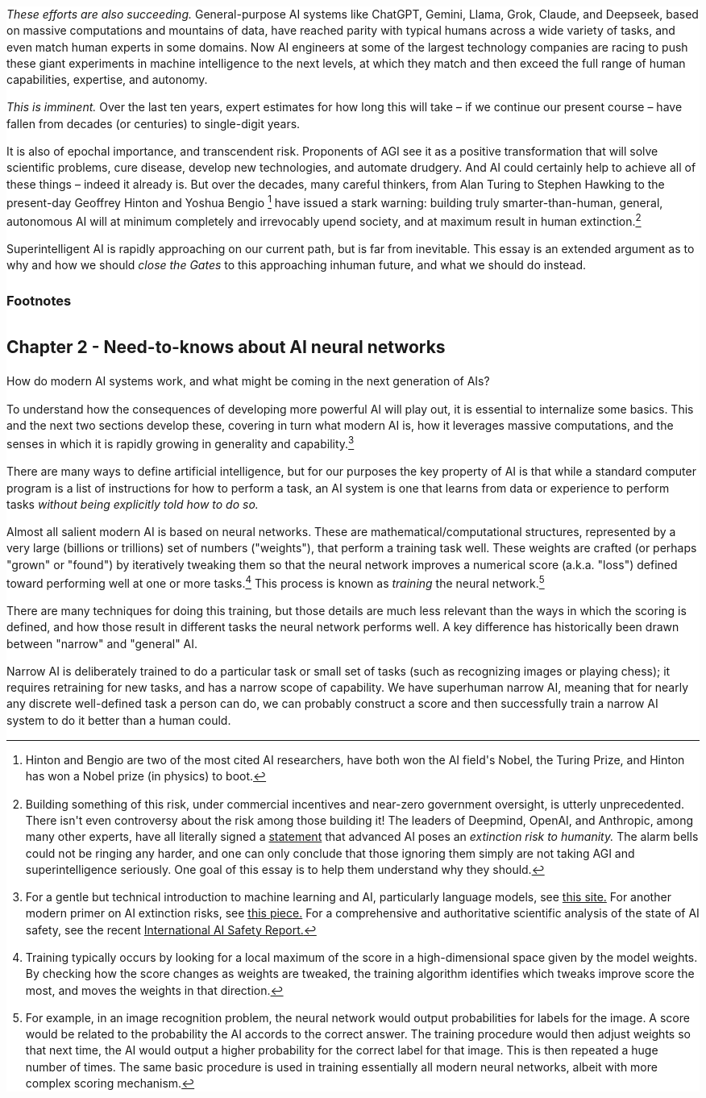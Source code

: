 *These efforts are also succeeding.* General-purpose AI systems like ChatGPT, Gemini, Llama, Grok, Claude, and Deepseek, based on massive computations and mountains of data, have reached parity with typical humans across a wide variety of tasks, and even match human experts in some domains. Now AI engineers at some of the largest technology companies are racing to push these giant experiments in machine intelligence to the next levels, at which they match and then exceed the full range of human capabilities, expertise, and autonomy.

*This is imminent.* Over the last ten years, expert estimates for how long this will take – if we continue our present course – have fallen from decades (or centuries) to single-digit years.

It is also of epochal importance, and transcendent risk. Proponents of AGI see it as a positive transformation that will solve scientific problems, cure disease, develop new technologies, and automate drudgery. And AI could certainly help to achieve all of these things – indeed it already is. But over the decades, many careful thinkers, from Alan Turing to Stephen Hawking to the present-day Geoffrey Hinton and Yoshua Bengio [^3] have issued a stark warning: building truly smarter-than-human, general, autonomous AI will at minimum completely and irrevocably upend society, and at maximum result in human extinction.[^4]

Superintelligent AI is rapidly approaching on our current path, but is far from inevitable. This essay is an extended argument as to why and how we should *close the Gates* to this approaching inhuman future, and what we should do instead.

### Footnotes

[^1]: This [chart](https://time.com/6300942/ai-progress-charts/) shows a set of tasks; many similar curves could be added to this graph. This rapid progress in narrow AI has surprised even experts in the field, with benchmarks being surpassed years ahead of predictions.

[^2]: Deepmind, OpenAI, Anthropic, and X.ai were all founded with the specific goal of developing AGI. For instance, OpenAI's charter explicitly states its goal as developing "artificial general intelligence that benefits all of humanity," while DeepMind's mission is "to solve intelligence, and then use that to solve everything else." Meta, Microsoft, and others are now pursuing substantially similar paths. Meta has said that it [plans to develop AGI and release it openly.](https://www.forbes.com/sites/johnkoetsier/2024/01/18/zuckerberg-on-ai-meta-building-agi-for-everyone-and-open-sourcing-it/)

[^3]: Hinton and Bengio are two of the most cited AI researchers, have both won the AI field's Nobel, the Turing Prize, and Hinton has won a Nobel prize (in physics) to boot.

[^4]: Building something of this risk, under commercial incentives and near-zero government oversight, is utterly unprecedented. There isn't even controversy about the risk among those building it! The leaders of Deepmind, OpenAI, and Anthropic, among many other experts, have all literally signed a [statement](https://www.safe.ai/work/statement-on-ai-risk) that advanced AI poses an *extinction risk to humanity.* The alarm bells could not be ringing any harder, and one can only conclude that those ignoring them simply are not taking AGI and superintelligence seriously. One goal of this essay is to help them understand why they should.

## Chapter 2 - Need-to-knows about AI neural networks

How do modern AI systems work, and what might be coming in the next generation of AIs?

To understand how the consequences of developing more powerful AI will play out, it is essential to internalize some basics. This and the next two sections develop these, covering in turn what modern AI is, how it leverages massive computations, and the senses in which it is rapidly growing in generality and capability.[^5]

There are many ways to define artificial intelligence, but for our purposes the key property of AI is that while a standard computer program is a list of instructions for how to perform a task, an AI system is one that learns from data or experience to perform tasks *without being explicitly told how to do so.*

Almost all salient modern AI is based on neural networks. These are mathematical/computational structures, represented by a very large (billions or trillions) set of numbers ("weights"), that perform a training task well. These weights are crafted (or perhaps "grown" or "found") by iteratively tweaking them so that the neural network improves a numerical score (a.k.a. "loss") defined toward performing well at one or more tasks.[^6] This process is known as *training* the neural network.[^7]

There are many techniques for doing this training, but those details are much less relevant than the ways in which the scoring is defined, and how those result in different tasks the neural network performs well. A key difference has historically been drawn between "narrow" and "general" AI.

Narrow AI is deliberately trained to do a particular task or small set of tasks (such as recognizing images or playing chess); it requires retraining for new tasks, and has a narrow scope of capability. We have superhuman narrow AI, meaning that for nearly any discrete well-defined task a person can do, we can probably construct a score and then successfully train a narrow AI system to do it better than a human could.


[^5]: For a gentle but technical introduction to machine learning and AI, particularly language models, see [this site.](https://mark-riedl.medium.com/a-very-gentle-introduction-to-large-language-models-without-the-hype-5f67941fa59e) For another modern primer on AI extinction risks, see [this piece.](https://www.thecompendium.ai/) For a comprehensive and authoritative scientific analysis of the state of AI safety, see the recent [International AI Safety Report.](https://arxiv.org/abs/2501.17805)
[^6]: Training typically occurs by looking for a local maximum of the score in a high-dimensional space given by the model weights. By checking how the score changes as weights are tweaked, the training algorithm identifies which tweaks improve score the most, and moves the weights in that direction.
[^7]: For example, in an image recognition problem, the neural network would output probabilities for labels for the image. A score would be related to the probability the AI accords to the correct answer. The training procedure would then adjust weights so that next time, the AI would output a higher probability for the correct label for that image. This is then repeated a huge number of times. The same basic procedure is used in training essentially all modern neural networks, albeit with more complex scoring mechanism.
[^8]: Most multimodal models use the "transformer" architecture to process and generate multiple types of data (text, images, sound). These can all decomposed into, and then treated on the same footing, as different types of "tokens." Multimodal models are trained first to accurately predict tokens within massive datasets, then refined through reinforcement learning to enhance capabilities and shape behaviors.
[^9]: That language models are trained to do one thing – predict words – has caused some to call them narrow AI. But this is misleading: because predicting text well requires so many different capabilities, this training task leads to a surprisingly general system. Also note that these systems are extensively trained by reinforcement learning, effectively representing thousands of people giving the model a reward signal when it does a good job at any of the many things it does. It then inherits significant generality from the people giving this feedback.
[^10]: There are multiple ways in which AI is unpredictable. One is that in the general case one cannot predict what an algorithm will do without actually running it; there are [theorems](https://arxiv.org/abs/1310.3225) to this effect. This can be true just because the output of algorithms can be complex. But it is particularly clear and relevant in the case (such as in chess or Go) where the prediction would imply a capability (beating the AI) the would-be predictor does not have. Second, a given AI system will not always produce the same output even given the same input – its outputs contain randomness; this also couples with algorithmic unpredictability. Third, unexpected and emergent capabilities can arise from training, meaning even the *types* of things an AI system can and will do are unpredictable; This last type is particularly important for safety considerations.
[^11]: See [here](https://arxiv.org/abs/2502.02649) for an in-depth review of what is meant by an "autonomous agent" (along with ethical arguments against building them).
[^12]: You may sometimes hear "AI can't have its own goals." This is absolute nonsense. It is easy to generate examples where AI has or develops goals that were never given to it and are known only to itself. You don't see this much in current popular multimodal models because it is trained out of them; it could just as easily be trained into them.
[^13]: There's a large literature. On the general problem see Christian's [*The Alignment Problem*](https://www.amazon.com/Alignment-Problem-Machine-Learning-Values/dp/0393635821), and Russell's [*Human-Compatible*](https://www.amazon.com/Human-Compatible-Artificial-Intelligence-Problem/dp/0525558616). On a more technical side see e.g. [this paper](https://arxiv.org/abs/2209.00626).
[^14]: We'll later see that while such systems buck the trend, that actually makes them very interesting and useful.
[^15]: This is not to say we require emotions or sentience. Rather, it is enormously difficult from the outside of a system to know what its inner goals, preferences, and values are. "Genuine" here would mean that we have strong enough reason to rely on it that in the case of critical systems we can bet our lives on it.
[^16]: 10 <sup>27</sup> means 1 followed by 25 zeros, or ten trillion trillion. A FLOP is just an arithmetic addition or multiplication of numbers with some precision. Note that AI hardware performance can vary by a factor of ten more depending upon the precision of the arithmetic and the architecture of the computer. Counting logic-gate operations (ANDS, ORS, AND NOTS) would be fundamental but these are not commonly available or benchmarked; for present purposes it is useful to standardize on 16-bit operations (FP16), though appropriate conversion factors should be established.
[^17]: A collection of estimates and hard data is available from [Epoch AI](https://epochai.org/data/large-scale-ai-models) and indicates about 2×10 <sup>25</sup> 16-bit FLOP for GPT-4; this roughly matches [numbers that were leaked](https://mpost.io/gpt-4s-leaked-details-shed-light-on-its-massive-scale-and-impressive-architecture/) for GPT-4. Estimates for other mid-2024 models are all within a factor of a few of GPT-4.
[^18]: Inference is simply the process of generating an output from a neural network. Training can be considered a succession of many inferences and model-weight tweaks.
[^19]: For text production, the original GPT-4 required 560 TFLOP per token generated. Around 7 tokens/s is needed to keep up with human thought, so this gives ≈3×10 <sup>15</sup> FLOP/s. But efficiencies have driven this down; [this NVIDIA brochure](https://developer.nvidia.com/blog/supercharging-llama-3-1-across-nvidia-platforms/) for example indicates as little as 3×10 <sup>14</sup> FLOP/s for a comparably-performing Llama 405B model.
[^20]: As a slightly more complex example, an AI system might first generate several possible solutions to a math problem, then use another instance to check each solution, and finally use a third to synthesize the results into a clear explanation. This allows for more thorough and reliable problem-solving than a single pass.
[^21]: See for example details on [OpenAI's "Operator"](https://openai.com/index/introducing-operator/), [Claude's tool capabilities](https://docs.anthropic.com/en/docs/build-with-claude/computer-use), and [AutoGPT](https://github.com/Significant-Gravitas/AutoGPT). OpenAI's [Deep Research](https://openai.com/index/introducing-deep-research/) probably has a quite sophisticated architecture but details are not available.
[^22]: Deepseek R1 relies on iteratively training and prompting the model so that the final trained model creates extensive chain-of-thought reasoning. Architectural details are not available for o1 or o3, however Deepseek has revealed that there is no particular "special sauce" required to unlock capability scaling with inference. But despite receiving a great deal of press as upending the "status quo" in AI, it does not impact the core claims of this essay.
[^23]: These models significantly outperform standard models on reasoning benchmarks. For instance, in the GPQA Diamond Benchmark—a rigorous test of PhD-level science questions—GPT-4o [scored](https://openai.com/index/learning-to-reason-with-llms/) 56%, while o1 and o3 achieved 78% and 88%, respectively, far exceeding the 70% average score of human experts.
[^24]: OpenAI's O3 probably expended ∼10 <sup>21</sup> -10 <sup>22</sup> FLOP [to complete each of the ARC-AGI challenge questions](https://www.interconnects.ai/p/openais-o3-the-2024-finale-of-ai), which competent humans can do in (say) 10-100 seconds, giving a figure more like ∼10 <sup>20</sup> FLOP/s.
[^25]: While computation is a key measure of AI system capability, it interacts with both data quality and algorithmic improvements. Better data or algorithms can reduce computational requirements, while more computation can sometimes compensate for weaker data or algorithms.
[^26]: For instance, current AI systems far exceed human capability in rapid arithmetic or memory tasks, while falling short in abstract reasoning and creative problem-solving.
[^27]: Very importantly, as a competitor such AI would have several major structural advantages including: it would not tire or have other individual needs like humans; it can be run at higher speeds just by scaling computing power; it can be copied along with any expertise or knowledge it acquires – and neural networks' acquired knowledge can even be "merged" to transfer whole skillsets amongst themselves; it could communicate at machine speed; and it could self-modify or self-improve in more significant ways and higher speed than any human.
[^28]: If you have not spent time using current top-of-the-line AI systems, I recommend it: they are genuinely useful and capable, and it is also important for calibrating the effect AI will have as they get more powerful.
[^29]: Consider a major research hospital: fully-realized AGI could simultaneously analyze all incoming patient data, keep up with every new medical paper, suggest diagnoses, design treatment plans, manage clinical trials, and coordinate staff scheduling – all while operating at a level matching or exceeding the hospital's top specialists in each area. And it could do this for multiple hospitals simultaneously, at a fraction of the current cost. Unfortunately, you must also consider an organized crime syndicate: fully realized AGI could simultaneously hack, impersonate, spy on, and blackmail thousands of victims, keep up with law enforcement (which automates much more slowly), design new money-making schemes, and coordinate staff scheduling – if there is any staff.
[^30]: In his [essay](https://darioamodei.com/machines-of-loving-grace), Dario Amodei, CEO of Anthropic, called to mind a "Country of \[a million\] geniuses".
[^31]: You use a lot more of this AI than you probably think, driving speech generation and recognition, image processing, newsfeed algorithms, etc.
[^32]: While relationships between these pairs of companies are quite complex and nuanced, I have explicitly listed them to indicate both the vast overall market capitalization of firms now enjoined in AI development, and also that behind even "smaller" companies like Anthropic sit enormously deep pockets via investments and major partnership deals.
[^33]: It has become fashionable to disparage the Turing test, but it is quite powerful and general. In weak versions it indicates whether typical people interacting with an AI (which is trained to act human) in typical ways for brief periods can tell whether it is an AI. They cannot. Second, a highly adversarial Turing test can probe essentially any element of human capability and intelligence – by e.g. comparing an AI system to a human expert, evaluated by other human experts. There is a sense in which much of AI evaluation is a generalized form of Turing test.
[^34]: This is per domain – no human could plausibly achieve such scores across all subjects simultaneously.
[^35]: These are problems that would take even excellent mathematicians substantial time to solve, if they could solve them at all.
[^36]: If you are of a skeptical bent, retain your skepticism but really take the most current models for a spin, as well as try for yourself some of the test questions they can pass. As a physics professor, I would predict with near certainty that, for example, the top models would pass the graduate qualifying exam in our department.
[^37]: This and other weaknesses like confabulation have slowed market adoption and led to a gap between perceived and claimed capabilities (which must also be viewed through the lens of intense market competition and the need to attract investment.) This has confused both the public and policymakers about the actual state of AI progress. While perhaps not matching the hype, the progress is very real.
[^38]: The major advance since then has been development of systems trained for top-quality reasoning, leveraging more computation during inference and greater reinforcement learning. Because these models are new and their capabilities less tested, I've not wholly revamped this table except for "reasoning", which I regard as essentially solved. But I have updated predictions based on experienced and reported capabilities of those systems.
[^39]: Previous waves of AI optimism in the 1960s and 1980s ended in "AI winters" when promised capabilities failed to materialize. However, the current wave differs fundamentally in having achieved superhuman performance in many domains, backed by massive computational resources and commercial success.
[^40]: The full Apollo project [cost about $250bn USD in 2020 dollars](https://www.planetary.org/space-policy/cost-of-apollo), and the Manhattan project [less than a tenth that](https://www.brookings.edu/the-costs-of-the-manhattan-project/). Goldman Sachs [projects a trillion dollars of spend just on AI data centers](https://www.datacenterdynamics.com/en/news/goldman-sachs-1tn-to-be-spent-on-ai-data-centers-chips-and-utility-upgrades-with-little-to-show-for-it-so-far/) over the next few years.
[^41]: Although humans make plenty of mistakes, we underestimate just how reliable we can be! Because probabilities multiply, a task requiring 20 steps to do correctly requires each step to be 97% reliable just to get it done right half the time. We do such tasks all the time.
[^42]: A strong move in this direction has very recently been taken with OpenAI's ["Deep Research"](https://openai.com/index/introducing-deep-research/) assistant that autonomously performs general research, described as "a new agentic capability that conducts multi-step research on the internet for complex tasks."
[^43]: Things like fill in that pesky PDF form, book flights, etc. But with a PhD in 20 fields! So also: write that thesis for you, negotiate that contract for you, prove that theorem for you, create that ad campaign for you, etc. What do *you* do? You tell it what to do, of course.
[^44]: Note that sentience is *not* clearly required, nor does AI in this triple-intersection necessarily imply it.
[^45]: The closest analogy here is perhaps chip technology, where development has maintained Moore's law for decades, as computer technologies help people design the next generation of chip technology. But AI will be far more direct.
[^46]: It's important to let it sink in for a moment that AI could – soon – be improving itself on a timescale of days or weeks. Or less. Keep this in mind when someone tells you an AI capability is definitely far away.
[^47]: A more precise list of worthy goals is the UN [Sustainable Development Goals.](https://sdgs.un.org/goals) These are, in a sense, the closest we have to a set of global consensus goals for what we'd like to see improved in the world. AI could help.
[^48]: Technology in general has a transformative economic and social power for human betterment, as thousands of years attest. In this vein, a long and compelling explication of a positive AGI vision can be found in [this essay](https://darioamodei.com/machines-of-loving-grace) by Anthropic founder Dario Amodei.
[^49]: Private AI investment [started to boom in 2018-19, crossing public investment around then,](https://cset.georgetown.edu/publication/tracking-ai-investment/) and has hugely outpaced it since.
[^50]: I can attest that behind more closed doors, they have no such compunction. And it's becoming more public; see for example Y-combinator's new ["request for startups"](https://www.ycombinator.com/rfs), many parts of which explicitly call for wholesale replacement of human workers. To quote them, "The value prop of B2B SaaS was to make human workers incrementally more efficient. The value prop of vertical AI agents is to automate the work entirely...It's entirely possible this opportunity is big enough to mint another 100 unicorns." (For those not versed in Silicon Valley speak, "B2B" is business-to-business and a unicorn is a $1 billion company. That is they are talking about more than a hundred billion-plus-dollar businesses that replace workers for other businesses.)
[^51]: See for example a recent [US-China Economic and Security Review Commission report](https://www.uscc.gov/sites/default/files/2024-11/2024_Executive_Summary.pdf). Although there was surprisingly little justification within the report itself, the top-line recommendation was that the US "Congress establish and fund a Manhattan Project-like program dedicated to racing to and acquiring an Artificial General Intelligence (AGI) capability."
[^52]: Companies are now adopting this geopolitical framing as a shield against any constraint on their AI development, generally in ways that are blatantly self-serving, and sometimes in ways that don't even make basic sense. Consider Meta's [Approach to Frontier AI](https://about.fb.com/news/2025/02/meta-approach-frontier-ai/), which simultaneously argues that America must "\[Cement its\] position as a leader in technological innovation, economic growth and national security" and also that it must do so by openly releasing its most powerful AI systems – which includes giving them directly to its geopolitical rivals and adversaries.
[^53]: Thus we'd likely have to leave management of these technologies to the AIs. But this would be a very problematic delegation of control, which we'll return to below.
[^54]: Competition in technology development often brings important benefits: preventing monopolistic control, driving innovation and cost reduction, enabling diverse approaches, and creating mutual oversight. However, with AGI these benefits must be weighed against unique risks from racing dynamics and pressure to reduce safety precautions.
[^55]: The [EU AI act](https://artificialintelligenceact.eu/) is a significant piece of legislation but would not directly prevent a dangerous AI system from being developed or deployed, or even openly released, especially in the US. Another significant piece of policy, the US Executive order on AI, has been rescinded.
[^56]: This [Gallup poll](https://news.gallup.com/poll/1597/confidence-institutions.aspx) shows a bleak decline in trust in public institutions since 2000 in the US. European numbers are varied and less extreme, but also on a downward trend. Distrust does not strictly mean institutions really *are* dysfunctional, but it is an indication as well as a cause.
[^57]: And major disruptions we now endorse – such as expansion of rights to new groups – were specifically driven by people in a direction towards making things better.
[^58]: Let me be blunt. If your job can be done from behind a computer, with relatively little in-person interaction with people outside of your organization, and does not entail legal responsibility to external parties, it would by definition be possible (and likely cost-saving) to completely swap you out for a digital system. Robotics to replace much physical labor will come later – but not that much later once AGI starts designing robots.
[^59]: For example, what happens to our judicial system if lawsuits are nearly-free to file? What happens when bypassing security systems through social engineering becomes cheap, easy, and risk-free?
[^60]: [This article](https://www.linkedin.com/pulse/projected-growth-ai-generated-data-public-internet-our-arun-kumar-r-vhije/) claims that 10% of all internet content is already AI-generated, and is Google's top hit (for me) to the search query "estimates of what fraction of new internet content is AI-generated." Is it true? I have no idea! It cites no references and it wasn't written by a person. What fraction of new images indexed by Google, or Tweets, or comments on Reddit, or Youtube videos are generated by humans? Nobody knows – I don't think it is a knowable number. And this less than *two years* into the advent of generative AI.
[^61]: Also worth adding is that there is "moral" risk that we might create digital beings that can suffer. As we currently do not have a reliable theory of consciousness that would allow us to distinguish physical systems that can and cannot suffer, we cannot rule this out theoretically. Moreover, AI systems' reports of their sentience are likely unreliable with respect to their actual experience (or non-experience) of sentience.
[^62]: Technical solutions in this field of AI "alignment" are unlikely to be up to the task either. In present systems they work at some level, but are shallow and can generally be circumvented without significant effort; and as discussed below we have no real idea how to do this for much more advanced systems.
[^63]: Such AI systems may come with some built-in safeguards. But for any model with anything like current architecture, if full access to its weights are available, safety measures can be stripped away via additional training or other techniques. So it is virtually guaranteed that for each system with guardrails there will also be a widely available system without them. Indeed Meta's Llama 3.1 405B model was openly released with safeguards. But *even before that* a "base" model, with no safeguards, was leaked.
[^64]: Could the market manage these risks without government involvement? In short, no. There are certainly risks that companies are strongly incentivized to mitigate. But many others companies can and do externalize to everyone else, and many of the above are in this class: there are no natural market incentives to prevent mass surveillance, truth decay, concentration of power, labor disruption, damaging political discourse, etc. Indeed we have seen all of these from present-day tech, especially social media, which has gone essentially unregulated. AI would just hugely amp up many of the same dynamics.
[^65]: OpenAI likely has more obedient models for internal use. It's unlikely that OpenAI has built some sort of "backdoor" so that ChatGPT can be better controlled by OpenAI itself, because this would be a terrible security practice, and be highly exploitable given AI's opacity and unpredictability.
[^66]: Also of crucial importance: alignment or any other safety features only matter if they are actually used in an AI system. Systems that are openly released (i.e. where model weights and architecture are publicly available) can be transformed relatively easily into systems *without* those safety measures. Open-releasing smarter-than-human AGI systems would be astonishingly reckless, and it is hard to imagine how human control or even relevance would be maintained in such a scenario. There would be every motivation, for example, to let loose powerful self-reproducing and self-sustaining AI agents with the goal to make money and send it to some cryptocurrency wallet. Or to win an election. Or overthrow a government. Could "good" AI help contain this? Perhaps – but only by delegating huge authority to it, leading to control loss as described below.
[^67]: For book-length expositions of the problem see e.g. *Superintelligence*, *The Alignment Problem*, and *Human-Compatible*. For a huge pile of work at various technical levels by those who have toiled for years thinking about the problem, you can visit the [AI alignment forum](https://www.alignmentforum.org/). Here is a [recent take](https://alignment.anthropic.com/2025/recommended-directions/) from Anthropic's alignment team on what they consider unsolved.
[^68]: This is the ["rogue AI"](https://yoshuabengio.org/2023/05/22/how-rogue-ais-may-arise/) scenario. In principle the risk could be relatively minor if the system can still be controlled by shutting it down; but the scenario could also include AI deception, self-exfiltration and reproduction, aggregation of power, and other steps that would make it difficult or impossible to do so.
[^69]: There is a very rich literature on this topic, going back to formative writings by [Steve Omohundro](https://selfawaresystems.com/wp-content/uploads/2008/01/ai_drives_final.pdf), Nick Bostrom, and Eliezer Yudkowsky. For a book-length exposition see [Human Compatible](https://www.amazon.com/Human-Compatible-Artificial-Intelligence-Problem/dp/0525558616) by Stuart Russell; [here](https://futureoflife.org/ai/could-we-switch-off-a-dangerous-ai/) is a short and up-to-date primer.
[^70]: Recognizing this, rather than slowing down to get better understanding, AGI companies have come up with a different plan: they will get AI to do it! More specifically, they will have AI *N* help them figure out how to align AI *N+1*, all the way to superintelligence. Although leveraging AI to help us align AI sounds promising, there is a strong argument that it simply assumes its conclusion as a premise, and is in general an incredibly risky approach. See [here](https://www.thecompendium.ai/ai-safety#ai-will-not-solve-alignment-for-us) for some discussion. This "plan" is not one, and has undergone nothing like the scrutiny appropriate to the core strategy of how to make super-human AI go well for humanity.
[^71]: After all, humans, flawed and willful as we are, have developed ethical systems by which we treat at least some other species on Earth well. (Just don't think about those factory farms.)
[^72]: There is, fortunately, an escape here: if the participants come to understand that they are engaged in a suicide race rather than a winnable one. This is what happened near the end of the cold war, when the US and USSR came to realize that due to nuclear winter, even an *unanswered* nuclear attack would be disastrous for the attacker. With the realization that "nuclear war cannot be won and must never be fought" came significant agreements on arms reduction – essentially an end to the arms race.
[^73]: War, explicitly or implicitly.
[^74]: Escalation, then war.
[^75]: Magical thinking.
[^76]: I've also got a quadrillion dollar bridge to sell you.
[^77]: Such agents presumably would prefer "obtaining," with destruction a fallback; but securing models against both destruction *and* theft by powerful nations is difficult to say the least, especially for private entities.
[^78]: For another perspective on the national security risks of AGI, see [this RAND report.](https://www.rand.org/pubs/perspectives/PEA3691-4.html)
[^79]: Perhaps we could build such an institution! There have been proposals for a "CERN for AI" and other similar initiatives, where AGI development is under multilateral global control. But at the moment no such institution exists or is on the horizon.
[^80]: And while alignment is very difficult, getting people to behave is even harder!
[^81]: Imagine a system that can speak 50 languages, have expertise in all academic subjects, read a full book in seconds and have all of the material immediately in mind, and produce outputs at ten times human speed. Actually, you don't have to imagine it: just load up a current AI system. These are super-human in many ways, and there's nothing stopping them from being even more super-human in those and many others.
[^82]: This is why this has been termed a technological "singularity," borrowing from physics the idea that one cannot make predictions past a singularity. Proponents of leaning *into* such a singularity may also wish to reflect that in physics these same sort of singularities tear apart and crush those that go into them.
[^83]: The problem was comprehensively outlined in Bostrom's [*Superintelligence*](https://www.amazon.com/Superintelligence-Dangers-Strategies-Nick-Bostrom/dp/0198739834), and nothing since then has significantly changed the core message. For a more recent volume collecting formal and mathematical results on uncontrollability see Yampolskiy’s [AI: Unexplainable, Unpredictable, Uncontrollable](https://www.amazon.com/Unexplainable-Unpredictable-Uncontrollable-Artificial-Intelligence/dp/103257626X)
[^84]: This also makes clear why the current strategy of AI companies (iteratively letting AI “align” the next most powerful AI) cannot work. Suppose a fern, via the pleasantness of its fronds, enlists a first grader to take care of it. The first grader writes some detailed instructions for a 2nd grader to follow, and a note convincing them to do so. The 2nd grader does the same for a 3rd grader, and so on all the way to a college grad, a manager, an executive, and finally the GM CEO. Will GM then “do what the fern wants”? At each step this might feel like it’s working. But putting it all together, it will work almost exactly to the degree to which the CEO, Board, and shareholders of GM happen to care about children and ferns, and have little to nothing to do with all those notes and sets of instructions.
[^85]: The character is not that different from formal results like Gödel’s incompleteness theorem or Turing’s halting argument in that the notion of control fundamentally contradicts the premise: how can you meaningfully control something you cannot understand or predict; yet if you could understand and predict superintelligence you would be superintelligent. The reason I say “approaches” is that the formal results are not as thorough or vetted as in the pure mathematics case, and because I’d like to hold out hope that some very carefully constructed general intelligence, using totally different methods than ones currently employed, could have some mathematically provable safety properties, per the sort of “guaranteed safe” AI program discussed below.
[^86]: At the moment, most stakeholders – that is, nearly all of humanity – is sidelined in this discussion. That is deeply wrong, and if not invited in, the many, many other groups will be affected by AGI development should demand to be let in.